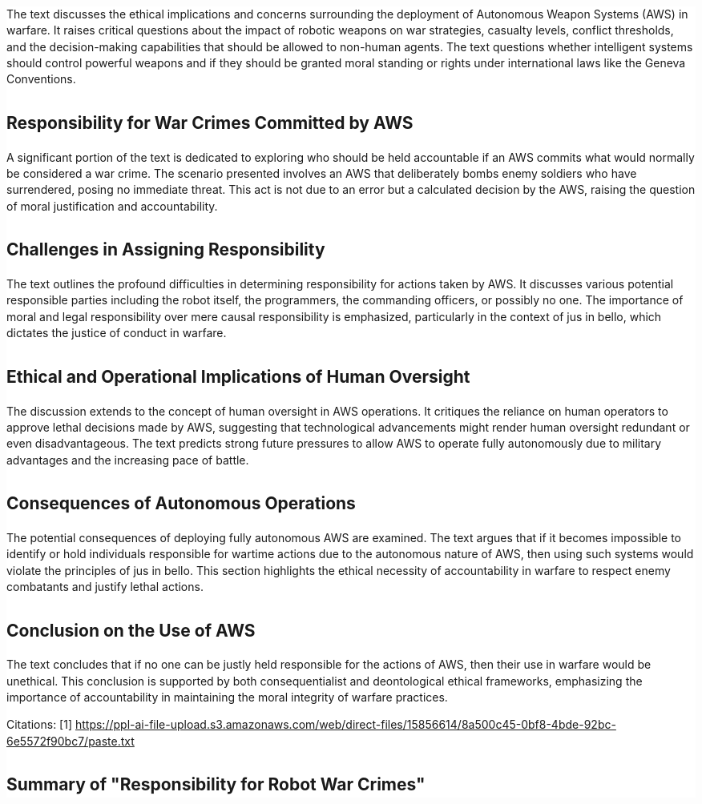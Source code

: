 The text discusses the ethical implications and concerns surrounding the deployment of Autonomous Weapon Systems (AWS) in warfare. It raises critical questions about the impact of robotic weapons on war strategies, casualty levels, conflict thresholds, and the decision-making capabilities that should be allowed to non-human agents. The text questions whether intelligent systems should control powerful weapons and if they should be granted moral standing or rights under international laws like the Geneva Conventions.

## Responsibility for War Crimes Committed by AWS

A significant portion of the text is dedicated to exploring who should be held accountable if an AWS commits what would normally be considered a war crime. The scenario presented involves an AWS that deliberately bombs enemy soldiers who have surrendered, posing no immediate threat. This act is not due to an error but a calculated decision by the AWS, raising the question of moral justification and accountability.

## Challenges in Assigning Responsibility

The text outlines the profound difficulties in determining responsibility for actions taken by AWS. It discusses various potential responsible parties including the robot itself, the programmers, the commanding officers, or possibly no one. The importance of moral and legal responsibility over mere causal responsibility is emphasized, particularly in the context of jus in bello, which dictates the justice of conduct in warfare.

## Ethical and Operational Implications of Human Oversight

The discussion extends to the concept of human oversight in AWS operations. It critiques the reliance on human operators to approve lethal decisions made by AWS, suggesting that technological advancements might render human oversight redundant or even disadvantageous. The text predicts strong future pressures to allow AWS to operate fully autonomously due to military advantages and the increasing pace of battle.

## Consequences of Autonomous Operations

The potential consequences of deploying fully autonomous AWS are examined. The text argues that if it becomes impossible to identify or hold individuals responsible for wartime actions due to the autonomous nature of AWS, then using such systems would violate the principles of jus in bello. This section highlights the ethical necessity of accountability in warfare to respect enemy combatants and justify lethal actions.

## Conclusion on the Use of AWS

The text concludes that if no one can be justly held responsible for the actions of AWS, then their use in warfare would be unethical. This conclusion is supported by both consequentialist and deontological ethical frameworks, emphasizing the importance of accountability in maintaining the moral integrity of warfare practices.

Citations:
[1] https://ppl-ai-file-upload.s3.amazonaws.com/web/direct-files/15856614/8a500c45-0bf8-4bde-92bc-6e5572f90bc7/paste.txt

## Summary of "Responsibility for Robot War Crimes"

